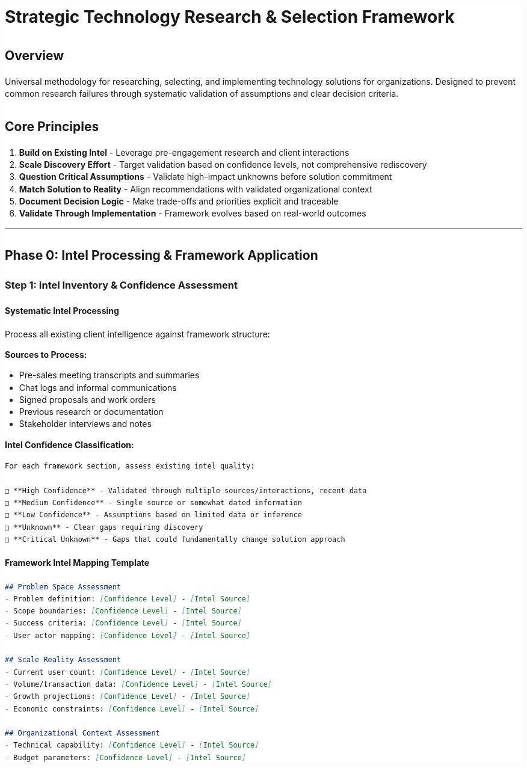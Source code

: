 # Strategic Technology Research & Selection Framework

## Overview

Universal methodology for researching, selecting, and implementing technology solutions for organizations. Designed to prevent common research failures through systematic validation of assumptions and clear decision criteria.

## Core Principles

1. **Build on Existing Intel** - Leverage pre-engagement research and client interactions
2. **Scale Discovery Effort** - Target validation based on confidence levels, not comprehensive rediscovery
3. **Question Critical Assumptions** - Validate high-impact unknowns before solution commitment
4. **Match Solution to Reality** - Align recommendations with validated organizational context
5. **Document Decision Logic** - Make trade-offs and priorities explicit and traceable
6. **Validate Through Implementation** - Framework evolves based on real-world outcomes

---

## Phase 0: Intel Processing & Framework Application

### Step 1: Intel Inventory & Confidence Assessment

#### Systematic Intel Processing
Process all existing client intelligence against framework structure:

**Sources to Process:**
- Pre-sales meeting transcripts and summaries
- Chat logs and informal communications  
- Signed proposals and work orders
- Previous research or documentation
- Stakeholder interviews and notes

**Intel Confidence Classification:**
```markdown
For each framework section, assess existing intel quality:

□ **High Confidence** - Validated through multiple sources/interactions, recent data
□ **Medium Confidence** - Single source or somewhat dated information
□ **Low Confidence** - Assumptions based on limited data or inference
□ **Unknown** - Clear gaps requiring discovery
□ **Critical Unknown** - Gaps that could fundamentally change solution approach
```

#### Framework Intel Mapping Template
```markdown
## Problem Space Assessment
- Problem definition: [Confidence Level] - [Intel Source]
- Scope boundaries: [Confidence Level] - [Intel Source]  
- Success criteria: [Confidence Level] - [Intel Source]
- User actor mapping: [Confidence Level] - [Intel Source]

## Scale Reality Assessment  
- Current user count: [Confidence Level] - [Intel Source]
- Volume/transaction data: [Confidence Level] - [Intel Source]
- Growth projections: [Confidence Level] - [Intel Source]
- Economic constraints: [Confidence Level] - [Intel Source]

## Organizational Context Assessment
- Technical capability: [Confidence Level] - [Intel Source]
- Budget parameters: [Confidence Level] - [Intel Source]  
```